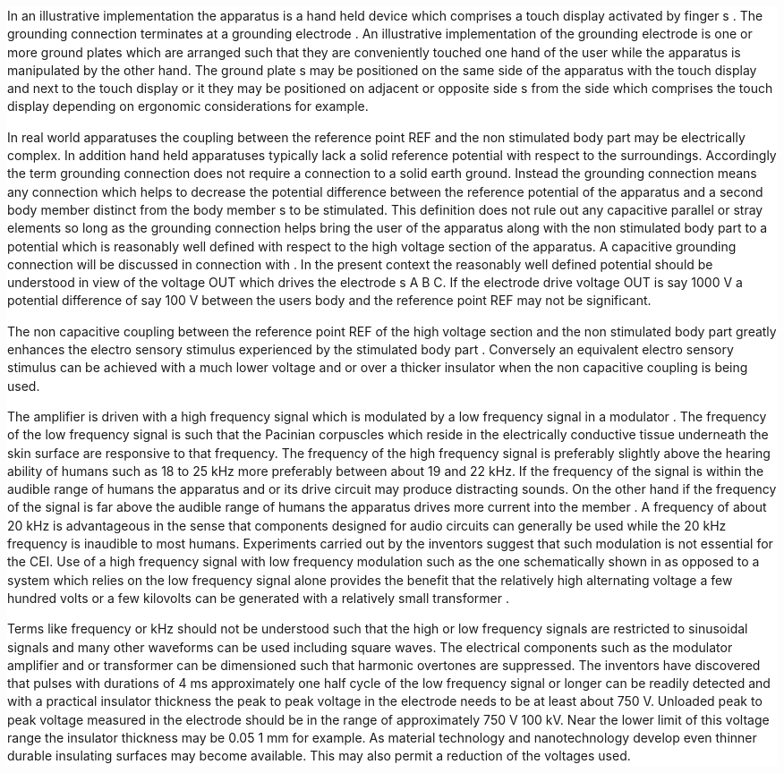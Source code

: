 In an illustrative implementation the apparatus is a hand held device which comprises a touch display activated by finger s . The grounding connection terminates at a grounding electrode . An illustrative implementation of the grounding electrode is one or more ground plates which are arranged such that they are conveniently touched one hand of the user while the apparatus is manipulated by the other hand. The ground plate s may be positioned on the same side of the apparatus with the touch display and next to the touch display or it they may be positioned on adjacent or opposite side s from the side which comprises the touch display depending on ergonomic considerations for example.

In real world apparatuses the coupling between the reference point REF and the non stimulated body part may be electrically complex. In addition hand held apparatuses typically lack a solid reference potential with respect to the surroundings. Accordingly the term grounding connection does not require a connection to a solid earth ground. Instead the grounding connection means any connection which helps to decrease the potential difference between the reference potential of the apparatus and a second body member distinct from the body member s to be stimulated. This definition does not rule out any capacitive parallel or stray elements so long as the grounding connection helps bring the user of the apparatus along with the non stimulated body part to a potential which is reasonably well defined with respect to the high voltage section of the apparatus. A capacitive grounding connection will be discussed in connection with . In the present context the reasonably well defined potential should be understood in view of the voltage OUT which drives the electrode s A B C. If the electrode drive voltage OUT is say 1000 V a potential difference of say 100 V between the users body and the reference point REF may not be significant.

The non capacitive coupling between the reference point REF of the high voltage section and the non stimulated body part greatly enhances the electro sensory stimulus experienced by the stimulated body part . Conversely an equivalent electro sensory stimulus can be achieved with a much lower voltage and or over a thicker insulator when the non capacitive coupling is being used.

The amplifier is driven with a high frequency signal which is modulated by a low frequency signal in a modulator . The frequency of the low frequency signal is such that the Pacinian corpuscles which reside in the electrically conductive tissue underneath the skin surface are responsive to that frequency. The frequency of the high frequency signal is preferably slightly above the hearing ability of humans such as 18 to 25 kHz more preferably between about 19 and 22 kHz. If the frequency of the signal is within the audible range of humans the apparatus and or its drive circuit may produce distracting sounds. On the other hand if the frequency of the signal is far above the audible range of humans the apparatus drives more current into the member . A frequency of about 20 kHz is advantageous in the sense that components designed for audio circuits can generally be used while the 20 kHz frequency is inaudible to most humans. Experiments carried out by the inventors suggest that such modulation is not essential for the CEI. Use of a high frequency signal with low frequency modulation such as the one schematically shown in as opposed to a system which relies on the low frequency signal alone provides the benefit that the relatively high alternating voltage a few hundred volts or a few kilovolts can be generated with a relatively small transformer .

Terms like frequency or kHz should not be understood such that the high or low frequency signals are restricted to sinusoidal signals and many other waveforms can be used including square waves. The electrical components such as the modulator amplifier and or transformer can be dimensioned such that harmonic overtones are suppressed. The inventors have discovered that pulses with durations of 4 ms approximately one half cycle of the low frequency signal or longer can be readily detected and with a practical insulator thickness the peak to peak voltage in the electrode needs to be at least about 750 V. Unloaded peak to peak voltage measured in the electrode should be in the range of approximately 750 V 100 kV. Near the lower limit of this voltage range the insulator thickness may be 0.05 1 mm for example. As material technology and nanotechnology develop even thinner durable insulating surfaces may become available. This may also permit a reduction of the voltages used.
